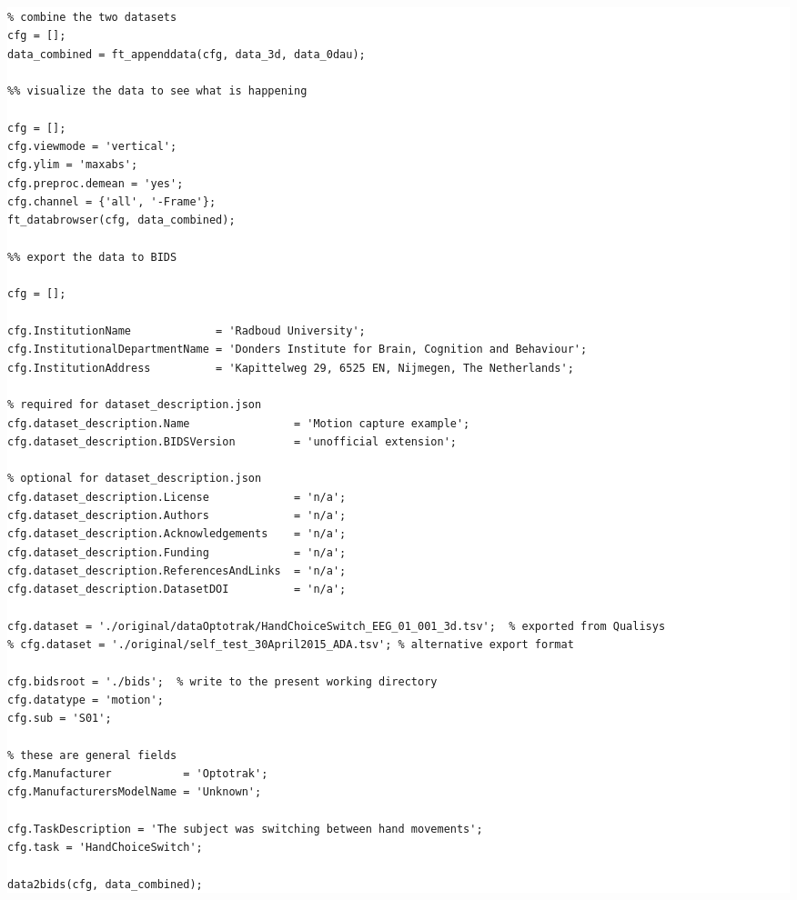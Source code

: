 ```
% combine the two datasets
cfg = [];
data_combined = ft_appenddata(cfg, data_3d, data_0dau);

%% visualize the data to see what is happening

cfg = [];
cfg.viewmode = 'vertical';
cfg.ylim = 'maxabs';
cfg.preproc.demean = 'yes';
cfg.channel = {'all', '-Frame'};
ft_databrowser(cfg, data_combined);

%% export the data to BIDS

cfg = [];

cfg.InstitutionName             = 'Radboud University';
cfg.InstitutionalDepartmentName = 'Donders Institute for Brain, Cognition and Behaviour';
cfg.InstitutionAddress          = 'Kapittelweg 29, 6525 EN, Nijmegen, The Netherlands';

% required for dataset_description.json
cfg.dataset_description.Name                = 'Motion capture example';
cfg.dataset_description.BIDSVersion         = 'unofficial extension';

% optional for dataset_description.json
cfg.dataset_description.License             = 'n/a';
cfg.dataset_description.Authors             = 'n/a';
cfg.dataset_description.Acknowledgements    = 'n/a';
cfg.dataset_description.Funding             = 'n/a';
cfg.dataset_description.ReferencesAndLinks  = 'n/a';
cfg.dataset_description.DatasetDOI          = 'n/a';

cfg.dataset = './original/dataOptotrak/HandChoiceSwitch_EEG_01_001_3d.tsv';  % exported from Qualisys
% cfg.dataset = './original/self_test_30April2015_ADA.tsv'; % alternative export format

cfg.bidsroot = './bids';  % write to the present working directory
cfg.datatype = 'motion';
cfg.sub = 'S01';

% these are general fields
cfg.Manufacturer           = 'Optotrak';
cfg.ManufacturersModelName = 'Unknown';

cfg.TaskDescription = 'The subject was switching between hand movements';
cfg.task = 'HandChoiceSwitch';

data2bids(cfg, data_combined);
```

